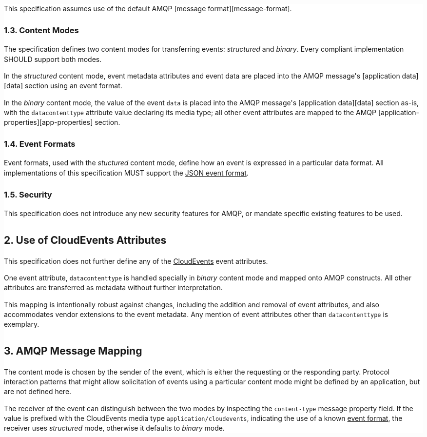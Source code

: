 This specification assumes use of the default AMQP [message
format][message-format].

### 1.3. Content Modes

The specification defines two content modes for transferring events:
_structured_ and _binary_. Every compliant implementation SHOULD support both
modes.

In the _structured_ content mode, event metadata attributes and event data are
placed into the AMQP message's [application data][data] section using an
[event format](event-format).

In the _binary_ content mode, the value of the event `data` is placed
into the AMQP message's [application data][data] section as-is, with the
`datacontenttype` attribute value declaring its media type; all other event
attributes are mapped to the AMQP [application-properties][app-properties]
section.

### 1.4. Event Formats

Event formats, used with the _stuctured_ content mode, define how an event is
expressed in a particular data format. All implementations of this specification
MUST support the [JSON event format][json-format].

### 1.5. Security

This specification does not introduce any new security features for AMQP, or
mandate specific existing features to be used.

## 2. Use of CloudEvents Attributes

This specification does not further define any of the [CloudEvents][ce] event
attributes.

One event attribute, `datacontenttype` is handled specially in *binary* content
mode and mapped onto AMQP constructs. All other attributes are transferred as
metadata without further interpretation.

This mapping is intentionally robust against changes, including the addition and
removal of event attributes, and also accommodates vendor extensions to the
event metadata. Any mention of event attributes other than `datacontenttype`
is exemplary.

## 3. AMQP Message Mapping

The content mode is chosen by the sender of the event, which is either the
requesting or the responding party. Protocol interaction patterns that might
allow solicitation of events using a particular content mode might be defined by
an application, but are not defined here.

The receiver of the event can distinguish between the two modes by inspecting
the `content-type` message property field. If the value is prefixed with the
CloudEvents media type `application/cloudevents`, indicating the use of a known
[event format](#14-event-formats), the receiver uses _structured_ mode,
otherwise it defaults to _binary_ mode.


[ce]: ./spec.md
[event-format]: ./spec.md#event-format
[json-format]: ./json-format.md
[amqp-format]: ./amqp-format.md
[data-section]: 3.2.6
[content-type]: https://tools.ietf.org/html/rfc7231#section-3.1.1.5
[json-value]: https://tools.ietf.org/html/rfc7159#section-3
[rfc2046]: https://tools.ietf.org/html/rfc2046
[rfc2119]: https://tools.ietf.org/html/rfc2119
[rfc3629]: https://tools.ietf.org/html/rfc3629
[rfc4627]: https://tools.ietf.org/html/rfc4627
[rfc6839]: https://tools.ietf.org/html/rfc6839#section-3.1
[rfc7159]: https://tools.ietf.org/html/rfc7159